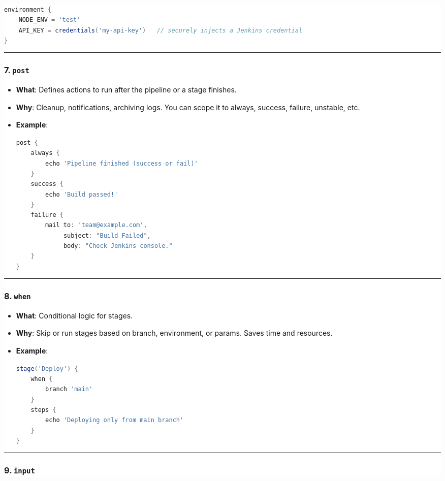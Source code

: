   ```groovy
  environment {
      NODE_ENV = 'test'
      API_KEY = credentials('my-api-key')   // securely injects a Jenkins credential
  }
  ```

---

### 7. `post`

* **What**: Defines actions to run after the pipeline or a stage finishes.
* **Why**: Cleanup, notifications, archiving logs. You can scope it to always, success, failure, unstable, etc.
* **Example**:

  ```groovy
  post {
      always {
          echo 'Pipeline finished (success or fail)'
      }
      success {
          echo 'Build passed!'
      }
      failure {
          mail to: 'team@example.com',
               subject: "Build Failed",
               body: "Check Jenkins console."
      }
  }
  ```

---

### 8. `when`

* **What**: Conditional logic for stages.
* **Why**: Skip or run stages based on branch, environment, or params. Saves time and resources.
* **Example**:

  ```groovy
  stage('Deploy') {
      when {
          branch 'main'
      }
      steps {
          echo 'Deploying only from main branch'
      }
  }
  ```

---

### 9. `input`
